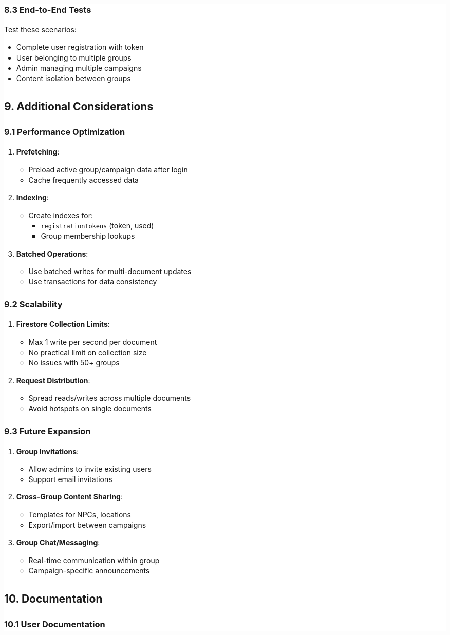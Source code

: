 ### 8.3 End-to-End Tests

Test these scenarios:
- Complete user registration with token
- User belonging to multiple groups
- Admin managing multiple campaigns
- Content isolation between groups

## 9. Additional Considerations

### 9.1 Performance Optimization

1. **Prefetching**:
   - Preload active group/campaign data after login
   - Cache frequently accessed data

2. **Indexing**:
   - Create indexes for:
     - `registrationTokens` (token, used)
     - Group membership lookups

3. **Batched Operations**:
   - Use batched writes for multi-document updates
   - Use transactions for data consistency

### 9.2 Scalability

1. **Firestore Collection Limits**:
   - Max 1 write per second per document
   - No practical limit on collection size
   - No issues with 50+ groups

2. **Request Distribution**:
   - Spread reads/writes across multiple documents
   - Avoid hotspots on single documents

### 9.3 Future Expansion

1. **Group Invitations**:
   - Allow admins to invite existing users
   - Support email invitations

2. **Cross-Group Content Sharing**:
   - Templates for NPCs, locations
   - Export/import between campaigns

3. **Group Chat/Messaging**:
   - Real-time communication within group
   - Campaign-specific announcements

## 10. Documentation

### 10.1 User Documentation
